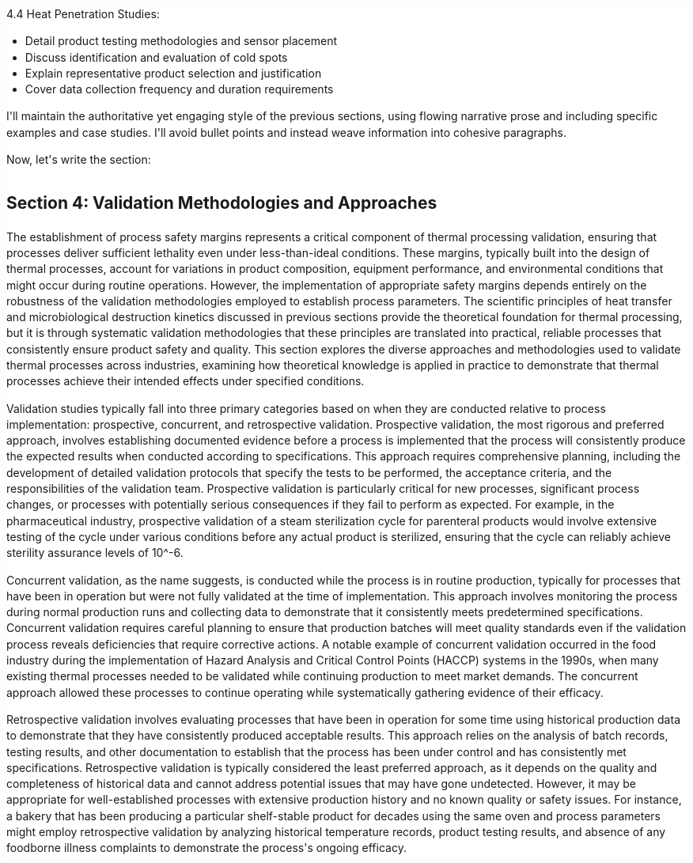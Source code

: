 4.4 Heat Penetration Studies:
- Detail product testing methodologies and sensor placement
- Discuss identification and evaluation of cold spots
- Explain representative product selection and justification
- Cover data collection frequency and duration requirements

I'll maintain the authoritative yet engaging style of the previous sections, using flowing narrative prose and including specific examples and case studies. I'll avoid bullet points and instead weave information into cohesive paragraphs.

Now, let's write the section:

## Section 4: Validation Methodologies and Approaches

The establishment of process safety margins represents a critical component of thermal processing validation, ensuring that processes deliver sufficient lethality even under less-than-ideal conditions. These margins, typically built into the design of thermal processes, account for variations in product composition, equipment performance, and environmental conditions that might occur during routine operations. However, the implementation of appropriate safety margins depends entirely on the robustness of the validation methodologies employed to establish process parameters. The scientific principles of heat transfer and microbiological destruction kinetics discussed in previous sections provide the theoretical foundation for thermal processing, but it is through systematic validation methodologies that these principles are translated into practical, reliable processes that consistently ensure product safety and quality. This section explores the diverse approaches and methodologies used to validate thermal processes across industries, examining how theoretical knowledge is applied in practice to demonstrate that thermal processes achieve their intended effects under specified conditions.

Validation studies typically fall into three primary categories based on when they are conducted relative to process implementation: prospective, concurrent, and retrospective validation. Prospective validation, the most rigorous and preferred approach, involves establishing documented evidence before a process is implemented that the process will consistently produce the expected results when conducted according to specifications. This approach requires comprehensive planning, including the development of detailed validation protocols that specify the tests to be performed, the acceptance criteria, and the responsibilities of the validation team. Prospective validation is particularly critical for new processes, significant process changes, or processes with potentially serious consequences if they fail to perform as expected. For example, in the pharmaceutical industry, prospective validation of a steam sterilization cycle for parenteral products would involve extensive testing of the cycle under various conditions before any actual product is sterilized, ensuring that the cycle can reliably achieve sterility assurance levels of 10^-6.

Concurrent validation, as the name suggests, is conducted while the process is in routine production, typically for processes that have been in operation but were not fully validated at the time of implementation. This approach involves monitoring the process during normal production runs and collecting data to demonstrate that it consistently meets predetermined specifications. Concurrent validation requires careful planning to ensure that production batches will meet quality standards even if the validation process reveals deficiencies that require corrective actions. A notable example of concurrent validation occurred in the food industry during the implementation of Hazard Analysis and Critical Control Points (HACCP) systems in the 1990s, when many existing thermal processes needed to be validated while continuing production to meet market demands. The concurrent approach allowed these processes to continue operating while systematically gathering evidence of their efficacy.

Retrospective validation involves evaluating processes that have been in operation for some time using historical production data to demonstrate that they have consistently produced acceptable results. This approach relies on the analysis of batch records, testing results, and other documentation to establish that the process has been under control and has consistently met specifications. Retrospective validation is typically considered the least preferred approach, as it depends on the quality and completeness of historical data and cannot address potential issues that may have gone undetected. However, it may be appropriate for well-established processes with extensive production history and no known quality or safety issues. For instance, a bakery that has been producing a particular shelf-stable product for decades using the same oven and process parameters might employ retrospective validation by analyzing historical temperature records, product testing results, and absence of any foodborne illness complaints to demonstrate the process's ongoing efficacy.
